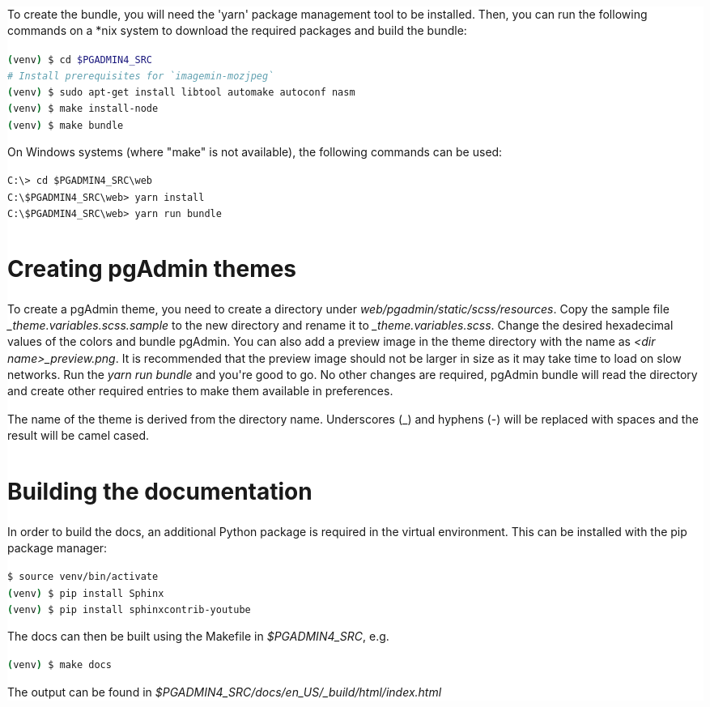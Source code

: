 To create the bundle, you will need the 'yarn' package management tool to be
installed. Then, you can run the following commands on a *nix system to
download the required packages and build the bundle:

```bash
(venv) $ cd $PGADMIN4_SRC
# Install prerequisites for `imagemin-mozjpeg`
(venv) $ sudo apt-get install libtool automake autoconf nasm
(venv) $ make install-node
(venv) $ make bundle
```

On Windows systems (where "make" is not available), the following commands
can be used:

```
C:\> cd $PGADMIN4_SRC\web
C:\$PGADMIN4_SRC\web> yarn install
C:\$PGADMIN4_SRC\web> yarn run bundle
```

# Creating pgAdmin themes

To create a pgAdmin theme, you need to create a directory under
*web/pgadmin/static/scss/resources*.
Copy the sample file *_theme.variables.scss.sample* to the new directory and
rename it to *_theme.variables.scss*. Change the desired hexadecimal values of
the colors and bundle pgAdmin. You can also add a preview image in the theme
directory with the name as *\<dir name>_preview.png*. It is recommended that the
preview image should not be larger in size as it may take time to load on slow
networks. Run the *yarn run bundle* and you're good to go. No other changes are
required, pgAdmin bundle will read the directory and create other required
entries to make them available in preferences.

The name of the theme is derived from the directory name. Underscores (_) and
hyphens (-) will be replaced with spaces and the result will be camel cased.

# Building the documentation

In order to build the docs, an additional Python package is required in the
virtual environment. This can be installed with the pip package manager:

```bash
$ source venv/bin/activate
(venv) $ pip install Sphinx
(venv) $ pip install sphinxcontrib-youtube
```

The docs can then be built using the Makefile in *$PGADMIN4_SRC*, e.g.

```bash
(venv) $ make docs
```

The output can be found in *$PGADMIN4_SRC/docs/en_US/_build/html/index.html*
